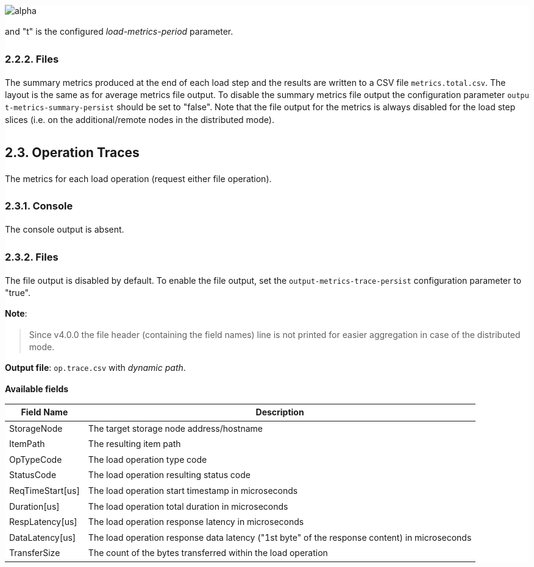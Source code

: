   ![alpha](http://i.piccy.info/i9/c211a78abdaeec65da61020c5dc83008/1485332899/627/722110/CodeCogsEqn.png)

  and "t" is the configured *load-metrics-period* parameter.

### 2.2.2. Files

The summary metrics produced at the end of each load step and the results are written to a CSV file `metrics.total.csv`.
The layout is the same as for average metrics file output. To disable the summary metrics file output the configuration
parameter `output-metrics-summary-persist` should be set to "false". Note that the file output for the metrics is always
disabled for the load step slices (i.e. on the additional/remote nodes in the distributed mode).

## 2.3. Operation Traces

The metrics for each load operation (request either file operation).

### 2.3.1. Console

The console output is absent.

### 2.3.2. Files

The file output is disabled by default.
To enable the file output, set the `output-metrics-trace-persist` configuration parameter to "true".

**Note**:
> Since v4.0.0 the file header (containing the field names) line is not printed for easier aggregation in case of the
> distributed mode.

**Output file**: `op.trace.csv` with *dynamic path*.

**Available fields**

| Field Name       | Description
| ---------------- | -----------------------------------------------------------------
| StorageNode      | The target storage node address/hostname
| ItemPath         | The resulting item path
| OpTypeCode       | The load operation type code
| StatusCode       | The load operation resulting status code
| ReqTimeStart[us] | The load operation start timestamp in microseconds
| Duration[us]     | The load operation total duration in microseconds
| RespLatency[us]  | The load operation response latency in microseconds
| DataLatency[us]  | The load operation response data latency ("1st byte" of the response content) in microseconds
| TransferSize     | The count of the bytes transferred within the load operation

